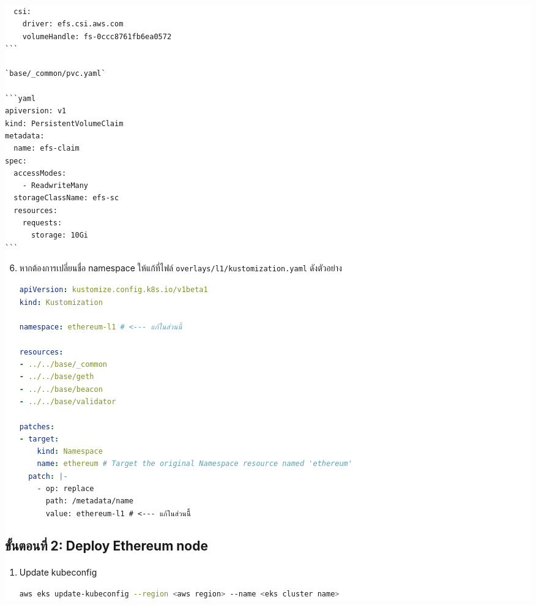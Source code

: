       csi:
        driver: efs.csi.aws.com
        volumeHandle: fs-0ccc8761fb6ea0572
    ```

    `base/_common/pvc.yaml` 

    ```yaml
    apiversion: v1
    kind: PersistentVolumeClaim
    metadata:
      name: efs-claim
    spec:
      accessModes:
        - ReadwriteMany
      storageClassName: efs-sc
      resources:
        requests:
          storage: 10Gi
    ```

6. หากต้องการเปลี่ยนชื่อ namespace ให้แก้ที่ไฟล์ 
`overlays/l1/kustomization.yaml` ดังตัวอย่าง



    ```yaml
    apiVersion: kustomize.config.k8s.io/v1beta1
    kind: Kustomization

    namespace: ethereum-l1 # <--- แก้ในส่วนนี้

    resources:
    - ../../base/_common
    - ../../base/geth
    - ../../base/beacon
    - ../../base/validator

    patches:
    - target:
        kind: Namespace
        name: ethereum # Target the original Namespace resource named 'ethereum'
      patch: |-
        - op: replace
          path: /metadata/name
          value: ethereum-l1 # <--- แก้ในส่วนนี้ี้

    ```
##

## ขั้นตอนที่ 2: Deploy Ethereum node 

1.  Update kubeconfig 

    ```bash
    aws eks update-kubeconfig --region <aws region> --name <eks cluster name>
    ```
